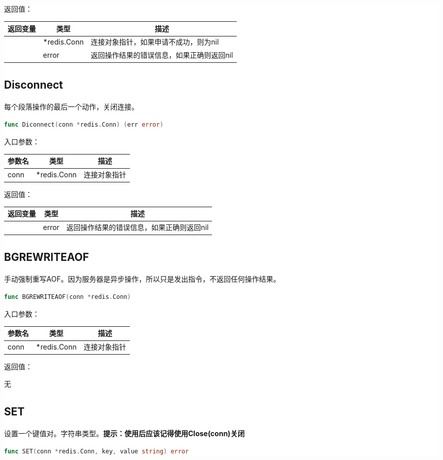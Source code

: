 返回值：

| 返回变量 | 类型        | 描述                                      |
| -------- | ----------- | ----------------------------------------- |
|          | *redis.Conn | 连接对象指针，如果申请不成功，则为nil     |
|          | error       | 返回操作结果的错误信息，如果正确则返回nil |



## Disconnect

每个段落操作的最后一个动作，关闭连接。

```go
func Diconnect(conn *redis.Conn) (err error)
```

入口参数：

| 参数名 | 类型        | 描述         |
| ------ | ----------- | ------------ |
| conn   | *redis.Conn | 连接对象指针 |

返回值：

| 返回变量 | 类型  | 描述                                      |
| -------- | ----- | ----------------------------------------- |
|          | error | 返回操作结果的错误信息，如果正确则返回nil |



## BGREWRITEAOF

手动强制重写AOF。因为服务器是异步操作，所以只是发出指令，不返回任何操作结果。

```go
func BGREWRITEAOF(conn *redis.Conn)
```

入口参数：

| 参数名 | 类型        | 描述         |
| ------ | ----------- | ------------ |
| conn   | *redis.Conn | 连接对象指针 |

返回值：

无



## SET

设置一个键值对。字符串类型。**提示：使用后应该记得使用Close(conn)关闭**

```go
func SET(conn *redis.Conn, key, value string) error
```
